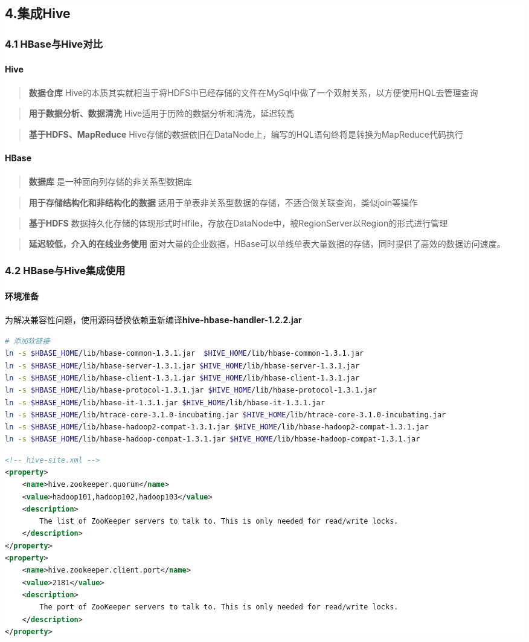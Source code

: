 ## 4.集成Hive

### 4.1 HBase与Hive对比

#### Hive

> **数据仓库**
> Hive的本质其实就相当于将HDFS中已经存储的文件在MySql中做了一个双射关系，以方便使用HQL去管理查询

> **用于数据分析、数据清洗**
> Hive适用于历险的数据分析和清洗，延迟较高

> **基于HDFS、MapReduce**
> Hive存储的数据依旧在DataNode上，编写的HQL语句终将是转换为MapReduce代码执行

#### HBase

> **数据库**
> 是一种面向列存储的非关系型数据库

> **用于存储结构化和非结构化的数据**
> 适用于单表非关系型数据的存储，不适合做关联查询，类似join等操作

> **基于HDFS**
> 数据持久化存储的体现形式时Hfile，存放在DataNode中，被RegionServer以Region的形式进行管理

> **延迟较低，介入的在线业务使用**
> 面对大量的企业数据，HBase可以单线单表大量数据的存储，同时提供了高效的数据访问速度。

### 4.2 HBase与Hive集成使用

#### 环境准备

为解决兼容性问题，使用源码替换依赖重新编译**hive-hbase-handler-1.2.2.jar**
```bash
# 添加软链接
ln -s $HBASE_HOME/lib/hbase-common-1.3.1.jar  $HIVE_HOME/lib/hbase-common-1.3.1.jar
ln -s $HBASE_HOME/lib/hbase-server-1.3.1.jar $HIVE_HOME/lib/hbase-server-1.3.1.jar
ln -s $HBASE_HOME/lib/hbase-client-1.3.1.jar $HIVE_HOME/lib/hbase-client-1.3.1.jar
ln -s $HBASE_HOME/lib/hbase-protocol-1.3.1.jar $HIVE_HOME/lib/hbase-protocol-1.3.1.jar
ln -s $HBASE_HOME/lib/hbase-it-1.3.1.jar $HIVE_HOME/lib/hbase-it-1.3.1.jar
ln -s $HBASE_HOME/lib/htrace-core-3.1.0-incubating.jar $HIVE_HOME/lib/htrace-core-3.1.0-incubating.jar
ln -s $HBASE_HOME/lib/hbase-hadoop2-compat-1.3.1.jar $HIVE_HOME/lib/hbase-hadoop2-compat-1.3.1.jar
ln -s $HBASE_HOME/lib/hbase-hadoop-compat-1.3.1.jar $HIVE_HOME/lib/hbase-hadoop-compat-1.3.1.jar
```

```xml
<!-- hive-site.xml -->
<property>
    <name>hive.zookeeper.quorum</name>
    <value>hadoop101,hadoop102,hadoop103</value>
    <description>
        The list of ZooKeeper servers to talk to. This is only needed for read/write locks.
    </description>
</property>
<property>
    <name>hive.zookeeper.client.port</name>
    <value>2181</value>
    <description>
        The port of ZooKeeper servers to talk to. This is only needed for read/write locks.
    </description>
</property>
```
